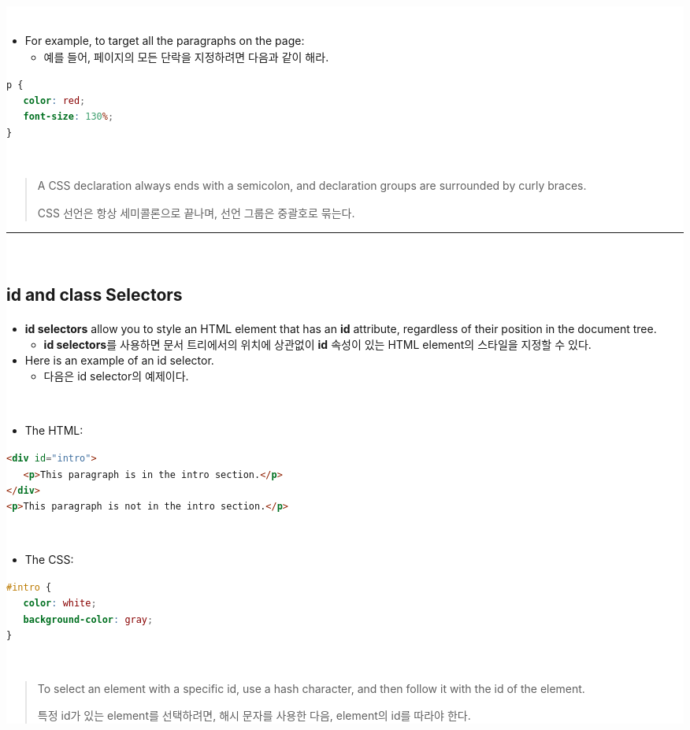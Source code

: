 <br>

- For example, to target all the paragraphs on the page:
  - 예를 들어, 페이지의 모든 단락을 지정하려면 다음과 같이 해라.

```css
p {
   color: red;
   font-size: 130%;
}
```

<br>

> A CSS declaration always ends with a semicolon, and declaration groups are surrounded by curly braces.
>
> CSS 선언은 항상 세미콜론으로 끝나며, 선언 그룹은 중괄호로 묶는다.

------

<br>

## id and class Selectors

- **id selectors** allow you to style an HTML element that has an **id** attribute, regardless of their position in the document tree.
  - **id selectors**를 사용하면 문서 트리에서의 위치에 상관없이 **id** 속성이 있는 HTML element의 스타일을 지정할 수 있다.
- Here is an example of an id selector.
  - 다음은 id selector의 예제이다.

<br>

- The HTML:

```html
<div id="intro">
   <p>This paragraph is in the intro section.</p>
</div>
<p>This paragraph is not in the intro section.</p>
```

<br>

- The CSS:

```css
#intro {
   color: white;
   background-color: gray;
}
```

<br>

> To select an element with a specific id, use a hash character, and then follow it with the id of the element.
>
> 특정 id가 있는 element를 선택하려면, 해시 문자를 사용한 다음, element의 id를 따라야 한다.
